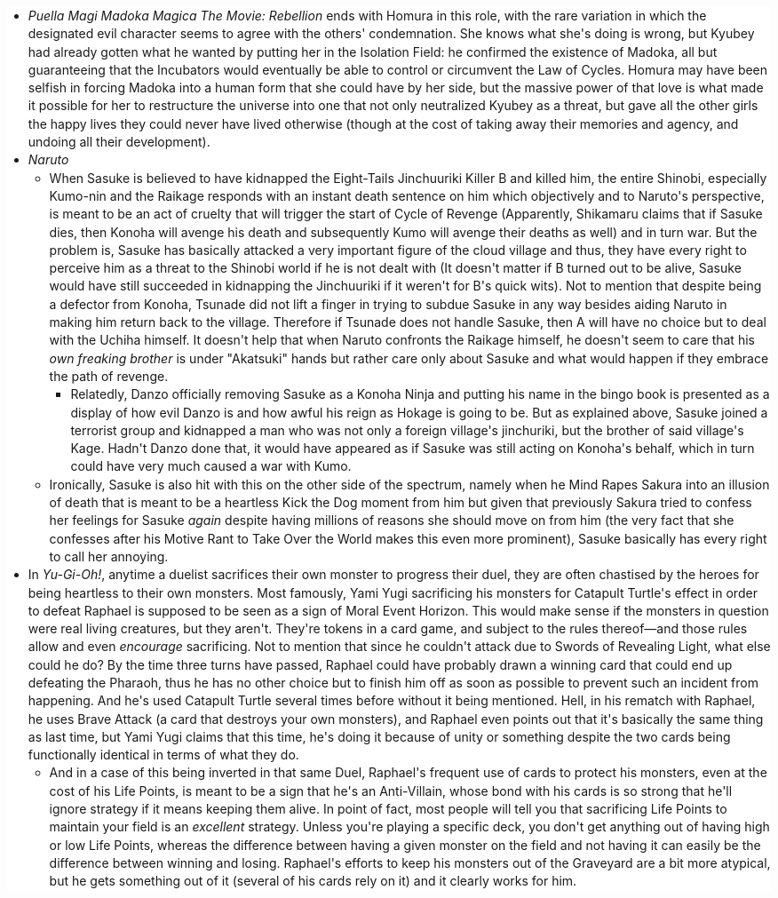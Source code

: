 -   _Puella Magi Madoka Magica The Movie: Rebellion_ ends with Homura in this role, with the rare variation in which the designated evil character seems to agree with the others' condemnation. She knows what she's doing is wrong, but Kyubey had already gotten what he wanted by putting her in the Isolation Field: he confirmed the existence of Madoka, all but guaranteeing that the Incubators would eventually be able to control or circumvent the Law of Cycles. Homura may have been selfish in forcing Madoka into a human form that she could have by her side, but the massive power of that love is what made it possible for her to restructure the universe into one that not only neutralized Kyubey as a threat, but gave all the other girls the happy lives they could never have lived otherwise (though at the cost of taking away their memories and agency, and undoing all their development).
-   _Naruto_
    -   When Sasuke is believed to have kidnapped the Eight-Tails Jinchuuriki Killer B and killed him, the entire Shinobi, especially Kumo-nin and the Raikage responds with an instant death sentence on him which objectively and to Naruto's perspective, is meant to be an act of cruelty that will trigger the start of Cycle of Revenge (Apparently, Shikamaru claims that if Sasuke dies, then Konoha will avenge his death and subsequently Kumo will avenge their deaths as well) and in turn war. But the problem is, Sasuke has basically attacked a very important figure of the cloud village and thus, they have every right to perceive him as a threat to the Shinobi world if he is not dealt with (It doesn't matter if B turned out to be alive, Sasuke would have still succeeded in kidnapping the Jinchuuriki if it weren't for B's quick wits). Not to mention that despite being a defector from Konoha, Tsunade did not lift a finger in trying to subdue Sasuke in any way besides aiding Naruto in making him return back to the village. Therefore if Tsunade does not handle Sasuke, then A will have no choice but to deal with the Uchiha himself. It doesn't help that when Naruto confronts the Raikage himself, he doesn't seem to care that his _own freaking brother_ is under "Akatsuki" hands but rather care only about Sasuke and what would happen if they embrace the path of revenge.
        -   Relatedly, Danzo officially removing Sasuke as a Konoha Ninja and putting his name in the bingo book is presented as a display of how evil Danzo is and how awful his reign as Hokage is going to be. But as explained above, Sasuke joined a terrorist group and kidnapped a man who was not only a foreign village's jinchuriki, but the brother of said village's Kage. Hadn't Danzo done that, it would have appeared as if Sasuke was still acting on Konoha's behalf, which in turn could have very much caused a war with Kumo.
    -   Ironically, Sasuke is also hit with this on the other side of the spectrum, namely when he Mind Rapes Sakura into an illusion of death that is meant to be a heartless Kick the Dog moment from him but given that previously Sakura tried to confess her feelings for Sasuke _again_ despite having millions of reasons she should move on from him (the very fact that she confesses after his Motive Rant to Take Over the World makes this even more prominent), Sasuke basically has every right to call her annoying.
-   In _Yu-Gi-Oh!_, anytime a duelist sacrifices their own monster to progress their duel, they are often chastised by the heroes for being heartless to their own monsters. Most famously, Yami Yugi sacrificing his monsters for Catapult Turtle's effect in order to defeat Raphael is supposed to be seen as a sign of Moral Event Horizon. This would make sense if the monsters in question were real living creatures, but they aren't. They're tokens in a card game, and subject to the rules thereof—and those rules allow and even _encourage_ sacrificing. Not to mention that since he couldn't attack due to Swords of Revealing Light, what else could he do? By the time three turns have passed, Raphael could have probably drawn a winning card that could end up defeating the Pharaoh, thus he has no other choice but to finish him off as soon as possible to prevent such an incident from happening. And he's used Catapult Turtle several times before without it being mentioned. Hell, in his rematch with Raphael, he uses Brave Attack (a card that destroys your own monsters), and Raphael even points out that it's basically the same thing as last time, but Yami Yugi claims that this time, he's doing it because of unity or something despite the two cards being functionally identical in terms of what they do.
    -   And in a case of this being inverted in that same Duel, Raphael's frequent use of cards to protect his monsters, even at the cost of his Life Points, is meant to be a sign that he's an Anti-Villain, whose bond with his cards is so strong that he'll ignore strategy if it means keeping them alive. In point of fact, most people will tell you that sacrificing Life Points to maintain your field is an _excellent_ strategy. Unless you're playing a specific deck, you don't get anything out of having high or low Life Points, whereas the difference between having a given monster on the field and not having it can easily be the difference between winning and losing. Raphael's efforts to keep his monsters out of the Graveyard are a bit more atypical, but he gets something out of it (several of his cards rely on it) and it clearly works for him.